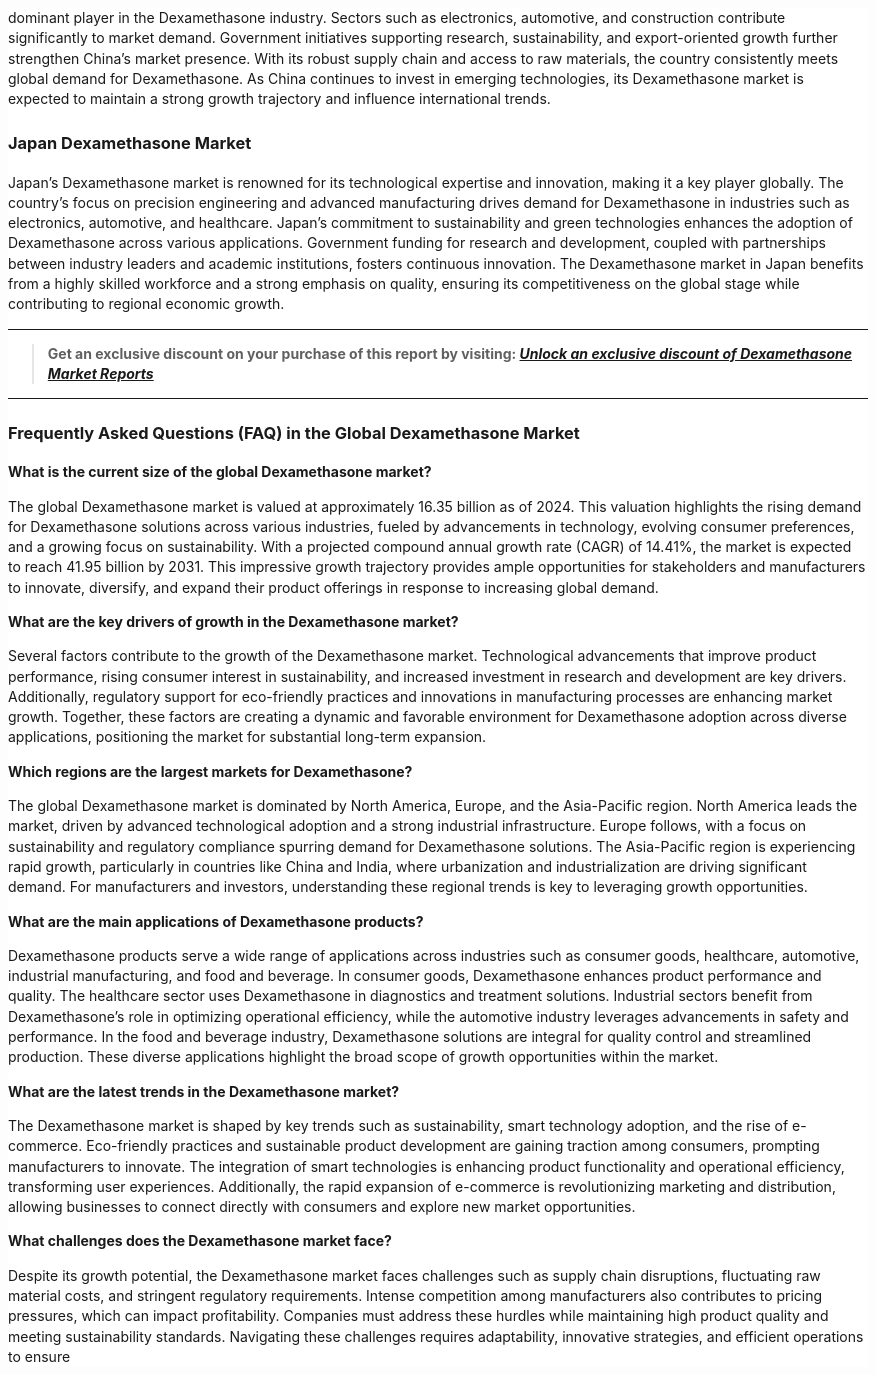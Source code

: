 dominant player in the Dexamethasone industry. Sectors such as electronics, automotive, and construction contribute significantly to market demand. Government initiatives supporting research, sustainability, and export-oriented growth further strengthen China&rsquo;s market presence. With its robust supply chain and access to raw materials, the country consistently meets global demand for Dexamethasone. As China continues to invest in emerging technologies, its Dexamethasone market is expected to maintain a strong growth trajectory and influence international trends.</p><h3>Japan Dexamethasone Market</h3><p>Japan&rsquo;s Dexamethasone market is renowned for its technological expertise and innovation, making it a key player globally. The country&rsquo;s focus on precision engineering and advanced manufacturing drives demand for Dexamethasone in industries such as electronics, automotive, and healthcare. Japan&rsquo;s commitment to sustainability and green technologies enhances the adoption of Dexamethasone across various applications. Government funding for research and development, coupled with partnerships between industry leaders and academic institutions, fosters continuous innovation. The Dexamethasone market in Japan benefits from a highly skilled workforce and a strong emphasis on quality, ensuring its competitiveness on the global stage while contributing to regional economic growth.</p><hr /><blockquote><p><strong>Get an exclusive discount on your purchase of this report by visiting: <em><a href="://marketresearchpulse.com/ask-for-discount/55802?utm_source=Github&amp;utm_medium=023">Unlock an exclusive discount of Dexamethasone Market Reports</a></em>&nbsp;</strong></p></blockquote><hr /><h3>Frequently Asked Questions (FAQ) in the Global Dexamethasone Market</h3><p><strong>What is the current size of the global Dexamethasone market?</strong></p><p>The global Dexamethasone market is valued at approximately 16.35 billion as of 2024. This valuation highlights the rising demand for Dexamethasone solutions across various industries, fueled by advancements in technology, evolving consumer preferences, and a growing focus on sustainability. With a projected compound annual growth rate (CAGR) of 14.41%, the market is expected to reach 41.95 billion by 2031. This impressive growth trajectory provides ample opportunities for stakeholders and manufacturers to innovate, diversify, and expand their product offerings in response to increasing global demand.</p><p><strong>What are the key drivers of growth in the Dexamethasone market?</strong></p><p>Several factors contribute to the growth of the Dexamethasone market. Technological advancements that improve product performance, rising consumer interest in sustainability, and increased investment in research and development are key drivers. Additionally, regulatory support for eco-friendly practices and innovations in manufacturing processes are enhancing market growth. Together, these factors are creating a dynamic and favorable environment for Dexamethasone adoption across diverse applications, positioning the market for substantial long-term expansion.</p><p><strong>Which regions are the largest markets for Dexamethasone?</strong></p><p>The global Dexamethasone market is dominated by North America, Europe, and the Asia-Pacific region. North America leads the market, driven by advanced technological adoption and a strong industrial infrastructure. Europe follows, with a focus on sustainability and regulatory compliance spurring demand for Dexamethasone solutions. The Asia-Pacific region is experiencing rapid growth, particularly in countries like China and India, where urbanization and industrialization are driving significant demand. For manufacturers and investors, understanding these regional trends is key to leveraging growth opportunities.</p><p><strong>What are the main applications of Dexamethasone products?</strong></p><p>Dexamethasone products serve a wide range of applications across industries such as consumer goods, healthcare, automotive, industrial manufacturing, and food and beverage. In consumer goods, Dexamethasone enhances product performance and quality. The healthcare sector uses Dexamethasone in diagnostics and treatment solutions. Industrial sectors benefit from Dexamethasone&rsquo;s role in optimizing operational efficiency, while the automotive industry leverages advancements in safety and performance. In the food and beverage industry, Dexamethasone solutions are integral for quality control and streamlined production. These diverse applications highlight the broad scope of growth opportunities within the market.</p><p><strong>What are the latest trends in the Dexamethasone market?</strong></p><p>The Dexamethasone market is shaped by key trends such as sustainability, smart technology adoption, and the rise of e-commerce. Eco-friendly practices and sustainable product development are gaining traction among consumers, prompting manufacturers to innovate. The integration of smart technologies is enhancing product functionality and operational efficiency, transforming user experiences. Additionally, the rapid expansion of e-commerce is revolutionizing marketing and distribution, allowing businesses to connect directly with consumers and explore new market opportunities.</p><p><strong>What challenges does the Dexamethasone market face?</strong></p><p>Despite its growth potential, the Dexamethasone market faces challenges such as supply chain disruptions, fluctuating raw material costs, and stringent regulatory requirements. Intense competition among manufacturers also contributes to pricing pressures, which can impact profitability. Companies must address these hurdles while maintaining high product quality and meeting sustainability standards. Navigating these challenges requires adaptability, innovative strategies, and efficient operations to ensure